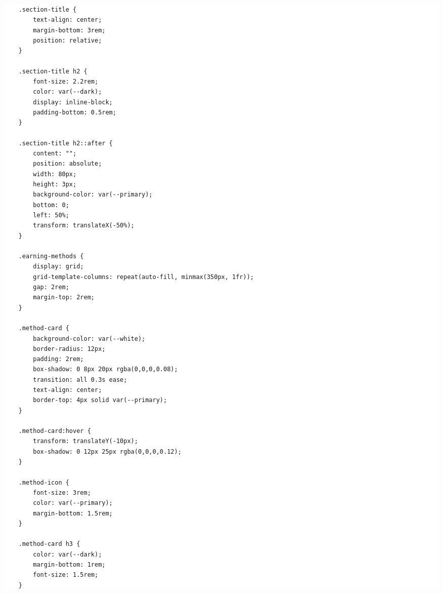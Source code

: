         .section-title {
            text-align: center;
            margin-bottom: 3rem;
            position: relative;
        }
        
        .section-title h2 {
            font-size: 2.2rem;
            color: var(--dark);
            display: inline-block;
            padding-bottom: 0.5rem;
        }
        
        .section-title h2::after {
            content: "";
            position: absolute;
            width: 80px;
            height: 3px;
            background-color: var(--primary);
            bottom: 0;
            left: 50%;
            transform: translateX(-50%);
        }
        
        .earning-methods {
            display: grid;
            grid-template-columns: repeat(auto-fill, minmax(350px, 1fr));
            gap: 2rem;
            margin-top: 2rem;
        }
        
        .method-card {
            background-color: var(--white);
            border-radius: 12px;
            padding: 2rem;
            box-shadow: 0 8px 20px rgba(0,0,0,0.08);
            transition: all 0.3s ease;
            text-align: center;
            border-top: 4px solid var(--primary);
        }
        
        .method-card:hover {
            transform: translateY(-10px);
            box-shadow: 0 12px 25px rgba(0,0,0,0.12);
        }
        
        .method-icon {
            font-size: 3rem;
            color: var(--primary);
            margin-bottom: 1.5rem;
        }
        
        .method-card h3 {
            color: var(--dark);
            margin-bottom: 1rem;
            font-size: 1.5rem;
        }
        